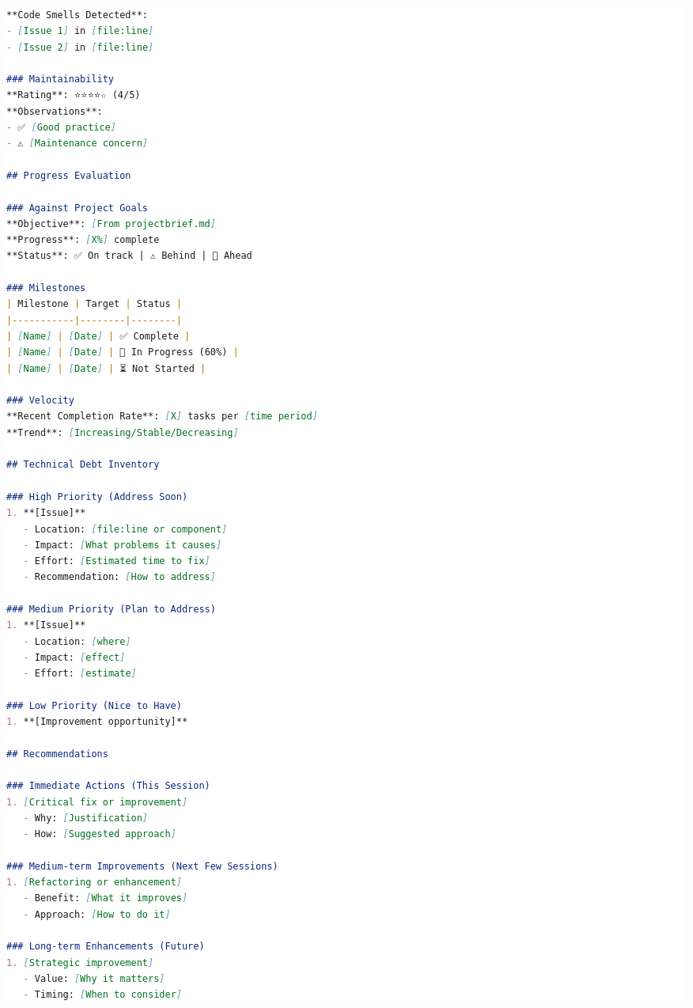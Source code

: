 ```markdown
**Code Smells Detected**:
- [Issue 1] in [file:line]
- [Issue 2] in [file:line]

### Maintainability
**Rating**: ⭐⭐⭐⭐☆ (4/5)
**Observations**:
- ✅ [Good practice]
- ⚠️ [Maintenance concern]

## Progress Evaluation

### Against Project Goals
**Objective**: [From projectbrief.md]
**Progress**: [X%] complete
**Status**: ✅ On track | ⚠️ Behind | 🚀 Ahead

### Milestones
| Milestone | Target | Status |
|-----------|--------|--------|
| [Name] | [Date] | ✅ Complete |
| [Name] | [Date] | 🔄 In Progress (60%) |
| [Name] | [Date] | ⏳ Not Started |

### Velocity
**Recent Completion Rate**: [X] tasks per [time period]
**Trend**: [Increasing/Stable/Decreasing]

## Technical Debt Inventory

### High Priority (Address Soon)
1. **[Issue]**
   - Location: [file:line or component]
   - Impact: [What problems it causes]
   - Effort: [Estimated time to fix]
   - Recommendation: [How to address]

### Medium Priority (Plan to Address)
1. **[Issue]**
   - Location: [where]
   - Impact: [effect]
   - Effort: [estimate]

### Low Priority (Nice to Have)
1. **[Improvement opportunity]**

## Recommendations

### Immediate Actions (This Session)
1. [Critical fix or improvement]
   - Why: [Justification]
   - How: [Suggested approach]

### Medium-term Improvements (Next Few Sessions)
1. [Refactoring or enhancement]
   - Benefit: [What it improves]
   - Approach: [How to do it]

### Long-term Enhancements (Future)
1. [Strategic improvement]
   - Value: [Why it matters]
   - Timing: [When to consider]

```